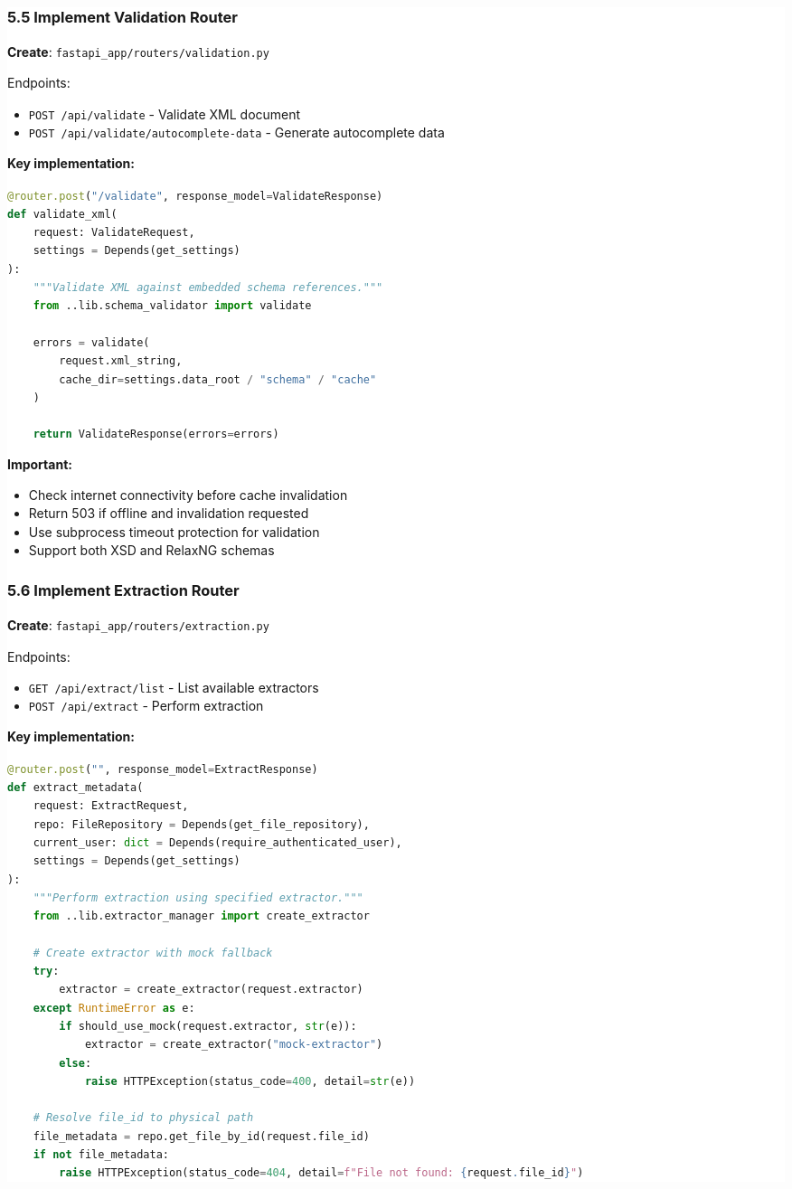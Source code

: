 ### 5.5 Implement Validation Router

**Create**: `fastapi_app/routers/validation.py`

Endpoints:
- `POST /api/validate` - Validate XML document
- `POST /api/validate/autocomplete-data` - Generate autocomplete data

**Key implementation:**
```python
@router.post("/validate", response_model=ValidateResponse)
def validate_xml(
    request: ValidateRequest,
    settings = Depends(get_settings)
):
    """Validate XML against embedded schema references."""
    from ..lib.schema_validator import validate

    errors = validate(
        request.xml_string,
        cache_dir=settings.data_root / "schema" / "cache"
    )

    return ValidateResponse(errors=errors)
```

**Important:**
- Check internet connectivity before cache invalidation
- Return 503 if offline and invalidation requested
- Use subprocess timeout protection for validation
- Support both XSD and RelaxNG schemas

### 5.6 Implement Extraction Router

**Create**: `fastapi_app/routers/extraction.py`

Endpoints:
- `GET /api/extract/list` - List available extractors
- `POST /api/extract` - Perform extraction

**Key implementation:**
```python
@router.post("", response_model=ExtractResponse)
def extract_metadata(
    request: ExtractRequest,
    repo: FileRepository = Depends(get_file_repository),
    current_user: dict = Depends(require_authenticated_user),
    settings = Depends(get_settings)
):
    """Perform extraction using specified extractor."""
    from ..lib.extractor_manager import create_extractor

    # Create extractor with mock fallback
    try:
        extractor = create_extractor(request.extractor)
    except RuntimeError as e:
        if should_use_mock(request.extractor, str(e)):
            extractor = create_extractor("mock-extractor")
        else:
            raise HTTPException(status_code=400, detail=str(e))

    # Resolve file_id to physical path
    file_metadata = repo.get_file_by_id(request.file_id)
    if not file_metadata:
        raise HTTPException(status_code=404, detail=f"File not found: {request.file_id}")

```
